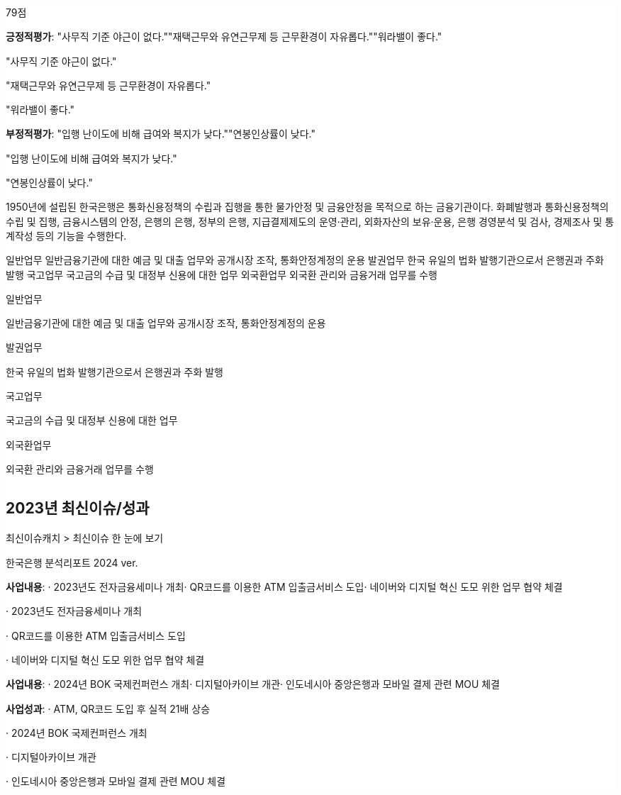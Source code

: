 79점

**긍정적평가**: "사무직 기준 야근이 없다.""재택근무와 유연근무제 등 근무환경이 자유롭다.""워라밸이 좋다."

"사무직 기준 야근이 없다."

"재택근무와 유연근무제 등 근무환경이 자유롭다."

"워라밸이 좋다."

**부정적평가**: "입행 난이도에 비해 급여와 복지가 낮다.""연봉인상률이 낮다."

"입행 난이도에 비해 급여와 복지가 낮다."

"연봉인상률이 낮다."

1950년에 설립된 한국은행은 통화신용정책의 수립과 집행을 통한 물가안정 및 금융안정을 목적으로 하는 금융기관이다. 화폐발행과 통화신용정책의 수립 및 집행, 금융시스템의 안정, 은행의 은행, 정부의 은행, 지급결제제도의 운영·관리, 외화자산의 보유·운용, 은행 경영분석 및 검사, 경제조사 및 통계작성 등의 기능을 수행한다.

일반업무 일반금융기관에 대한 예금 및 대출 업무와 공개시장 조작, 통화안정계정의 운용
발권업무 한국 유일의 법화 발행기관으로서 은행권과 주화 발행
국고업무 국고금의 수급 및 대정부 신용에 대한 업무
외국환업무 외국환 관리와 금융거래 업무를 수행

일반업무

일반금융기관에 대한 예금 및 대출 업무와 공개시장 조작, 통화안정계정의 운용

발권업무

한국 유일의 법화 발행기관으로서 은행권과 주화 발행

국고업무

국고금의 수급 및 대정부 신용에 대한 업무

외국환업무

외국환 관리와 금융거래 업무를 수행

## 2023년 최신이슈/성과

최신이슈캐치 > 최신이슈 한 눈에 보기

한국은행 분석리포트 2024 ver.

**사업내용**: · 2023년도 전자금융세미나 개최· QR코드를 이용한 ATM 입출금서비스 도입· 네이버와 디지털 혁신 도모 위한 업무 협약 체결

· 2023년도 전자금융세미나 개최

· QR코드를 이용한 ATM 입출금서비스 도입

· 네이버와 디지털 혁신 도모 위한 업무 협약 체결

**사업내용**: · 2024년 BOK 국제컨퍼런스 개최· 디지털아카이브 개관· 인도네시아 중앙은행과 모바일 결제 관련 MOU 체결

**사업성과**: · ATM, QR코드 도입 후 실적 21배 상승

· 2024년 BOK 국제컨퍼런스 개최

· 디지털아카이브 개관

· 인도네시아 중앙은행과 모바일 결제 관련 MOU 체결
